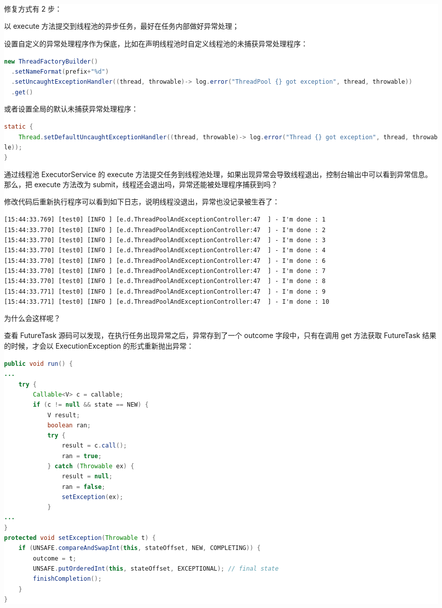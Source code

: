 修复方式有 2 步：

以 execute 方法提交到线程池的异步任务，最好在任务内部做好异常处理；

设置自定义的异常处理程序作为保底，比如在声明线程池时自定义线程池的未捕获异常处理程序：

```java
new ThreadFactoryBuilder()
  .setNameFormat(prefix+"%d")
  .setUncaughtExceptionHandler((thread, throwable)-> log.error("ThreadPool {} got exception", thread, throwable))
  .get()
```

或者设置全局的默认未捕获异常处理程序：

```java
static {
    Thread.setDefaultUncaughtExceptionHandler((thread, throwable)-> log.error("Thread {} got exception", thread, throwable));
}
```

通过线程池 ExecutorService 的 execute 方法提交任务到线程池处理，如果出现异常会导致线程退出，控制台输出中可以看到异常信息。那么，把 execute 方法改为 submit，线程还会退出吗，异常还能被处理程序捕获到吗？

修改代码后重新执行程序可以看到如下日志，说明线程没退出，异常也没记录被生吞了：

```plaintext
[15:44:33.769] [test0] [INFO ] [e.d.ThreadPoolAndExceptionController:47  ] - I'm done : 1
[15:44:33.770] [test0] [INFO ] [e.d.ThreadPoolAndExceptionController:47  ] - I'm done : 2
[15:44:33.770] [test0] [INFO ] [e.d.ThreadPoolAndExceptionController:47  ] - I'm done : 3
[15:44:33.770] [test0] [INFO ] [e.d.ThreadPoolAndExceptionController:47  ] - I'm done : 4
[15:44:33.770] [test0] [INFO ] [e.d.ThreadPoolAndExceptionController:47  ] - I'm done : 6
[15:44:33.770] [test0] [INFO ] [e.d.ThreadPoolAndExceptionController:47  ] - I'm done : 7
[15:44:33.770] [test0] [INFO ] [e.d.ThreadPoolAndExceptionController:47  ] - I'm done : 8
[15:44:33.771] [test0] [INFO ] [e.d.ThreadPoolAndExceptionController:47  ] - I'm done : 9
[15:44:33.771] [test0] [INFO ] [e.d.ThreadPoolAndExceptionController:47  ] - I'm done : 10
```

为什么会这样呢？

查看 FutureTask 源码可以发现，在执行任务出现异常之后，异常存到了一个 outcome 字段中，只有在调用 get 方法获取 FutureTask 结果的时候，才会以 ExecutionException 的形式重新抛出异常：

```java
public void run() {
...
    try {
        Callable<V> c = callable;
        if (c != null && state == NEW) {
            V result;
            boolean ran;
            try {
                result = c.call();
                ran = true;
            } catch (Throwable ex) {
                result = null;
                ran = false;
                setException(ex);
            }
...
}
protected void setException(Throwable t) {
    if (UNSAFE.compareAndSwapInt(this, stateOffset, NEW, COMPLETING)) {
        outcome = t;
        UNSAFE.putOrderedInt(this, stateOffset, EXCEPTIONAL); // final state
        finishCompletion();
    }
}
```